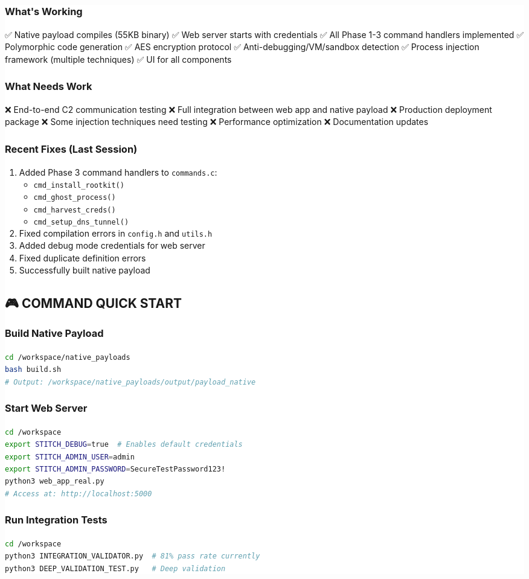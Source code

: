 ### What's Working
✅ Native payload compiles (55KB binary)
✅ Web server starts with credentials
✅ All Phase 1-3 command handlers implemented
✅ Polymorphic code generation
✅ AES encryption protocol
✅ Anti-debugging/VM/sandbox detection
✅ Process injection framework (multiple techniques)
✅ UI for all components

### What Needs Work
❌ End-to-end C2 communication testing
❌ Full integration between web app and native payload
❌ Production deployment package
❌ Some injection techniques need testing
❌ Performance optimization
❌ Documentation updates

### Recent Fixes (Last Session)
1. Added Phase 3 command handlers to `commands.c`:
   - `cmd_install_rootkit()`
   - `cmd_ghost_process()`
   - `cmd_harvest_creds()`
   - `cmd_setup_dns_tunnel()`
2. Fixed compilation errors in `config.h` and `utils.h`
3. Added debug mode credentials for web server
4. Fixed duplicate definition errors
5. Successfully built native payload

## 🎮 COMMAND QUICK START

### Build Native Payload
```bash
cd /workspace/native_payloads
bash build.sh
# Output: /workspace/native_payloads/output/payload_native
```

### Start Web Server
```bash
cd /workspace
export STITCH_DEBUG=true  # Enables default credentials
export STITCH_ADMIN_USER=admin
export STITCH_ADMIN_PASSWORD=SecureTestPassword123!
python3 web_app_real.py
# Access at: http://localhost:5000
```

### Run Integration Tests
```bash
cd /workspace
python3 INTEGRATION_VALIDATOR.py  # 81% pass rate currently
python3 DEEP_VALIDATION_TEST.py   # Deep validation
```

